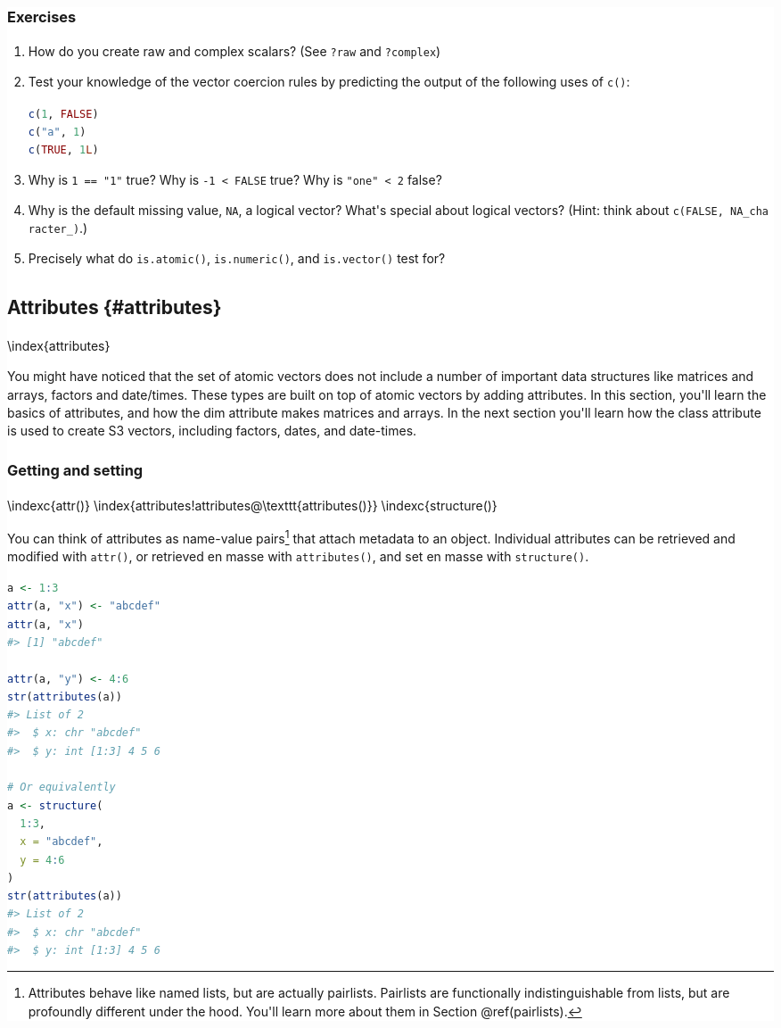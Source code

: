 ### Exercises

1. How do you create raw and complex scalars? (See `?raw` and 
   `?complex`)

1. Test your knowledge of the vector coercion rules by predicting the output of
   the following uses of `c()`:

    
    ```r
    c(1, FALSE)
    c("a", 1)
    c(TRUE, 1L)
    ```

1. Why is `1 == "1"` true? Why is `-1 < FALSE` true? Why is `"one" < 2` false?

1. Why is the default missing value, `NA`, a logical vector? What's special
   about logical vectors? (Hint: think about `c(FALSE, NA_character_)`.)

1. Precisely what do `is.atomic()`, `is.numeric()`, and `is.vector()` test for?

## Attributes {#attributes}
\index{attributes}

You might have noticed that the set of atomic vectors does not include a number of important data structures like matrices and arrays, factors and date/times. These types are built on top of atomic vectors by adding attributes. In this section, you'll learn the basics of attributes, and how the dim attribute makes matrices and arrays. In the next section you'll learn how the class attribute is used to create S3 vectors, including factors, dates, and date-times.

### Getting and setting
\indexc{attr()}
\index{attributes!attributes@\texttt{attributes()}}
\indexc{structure()}

You can think of attributes as name-value pairs[^pairlist] that attach metadata to an object. Individual attributes can be retrieved and modified with `attr()`, or retrieved en masse with `attributes()`, and set en masse with `structure()`.

[^pairlist]: Attributes behave like named lists, but are actually pairlists.  Pairlists are functionally indistinguishable from lists, but are profoundly different under the hood. You'll learn more about them in Section \@ref(pairlists). 


```r
a <- 1:3
attr(a, "x") <- "abcdef"
attr(a, "x")
#> [1] "abcdef"

attr(a, "y") <- 4:6
str(attributes(a))
#> List of 2
#>  $ x: chr "abcdef"
#>  $ y: int [1:3] 4 5 6

# Or equivalently
a <- structure(
  1:3, 
  x = "abcdef",
  y = 4:6
)
str(attributes(a))
#> List of 2
#>  $ x: chr "abcdef"
#>  $ y: int [1:3] 4 5 6
```


[^node]: Collectively, all the other data types are known as "node" types, which include things like functions and environments. You're most likely to come across this highly technical term when using `gc()`: the "N" in `Ncells` stands for nodes and the "V" in `Vcells` stands for vectors.
[^generic-vectors]: A few places in R's documentation call lists generic vectors to emphasise their difference from atomic vectors.
[^numeric]: This is a slight simplification as R does not use "numeric" consistently, which we'll come back to in Section \@ref(numeric-type).
[^L-suffix]: `L` is not intuitive, and you might wonder where it comes from. At the time `L` was added to R, R's integer type was equivalent to a long integer in C, and C code could use a suffix of `l` or `L` to force a number to be a long integer. It was decided that `l` was too visually similar to `i` (used for complex numbers in R), leaving `L`.
[^scalar]: Technically, the R language does not possess scalars. Everything that looks like a scalar is actually a vector of length one. This is mostly a theoretical distinction, but it does mean that expressions like `1[1]` work.
[^mode]: You may have heard of the related `mode()` and `storage.mode()` functions. Do not use them: they exist only for compatibility with S.
[^tidyverse-factors]: The tidyverse never automatically coerces characters to factors, and provides the forcats [@forcats] package specifically for working with factors.
[^epoch]: This is special date is known as the Unix Epoch.
[^tidyverse-datetimes]: The tidyverse provides the lubridate [@lubridate] package for working with date-times. It provides a number of convenient helpers that work with the base POSIXct type.
[^rownames]: Row names are one of the most surprisingly complex data structures in R. They've also been a persistent source of performance issues over the years. The most straightforward implementation is a character or integer vector, with one element for each row. But there's also a compact representation for "automatic" row names (consecutive integers), created by `.set_row_names()`. R 3.5 has a special way of deferring integer to character conversion that is specifically designed to speed up `lm()`; see <https://svn.r-project.org/R/branches/ALTREP/ALTREP.html#deferred_string_conversions> for details.
[^row.names]: Technically, you are encouraged to use `row.names()`, not `rownames()` with data frames, but this distinction is rarely important.
[^identity]: `I()` is short for identity and is often used to indicate that an input should be left as is, and not automatically transformed.